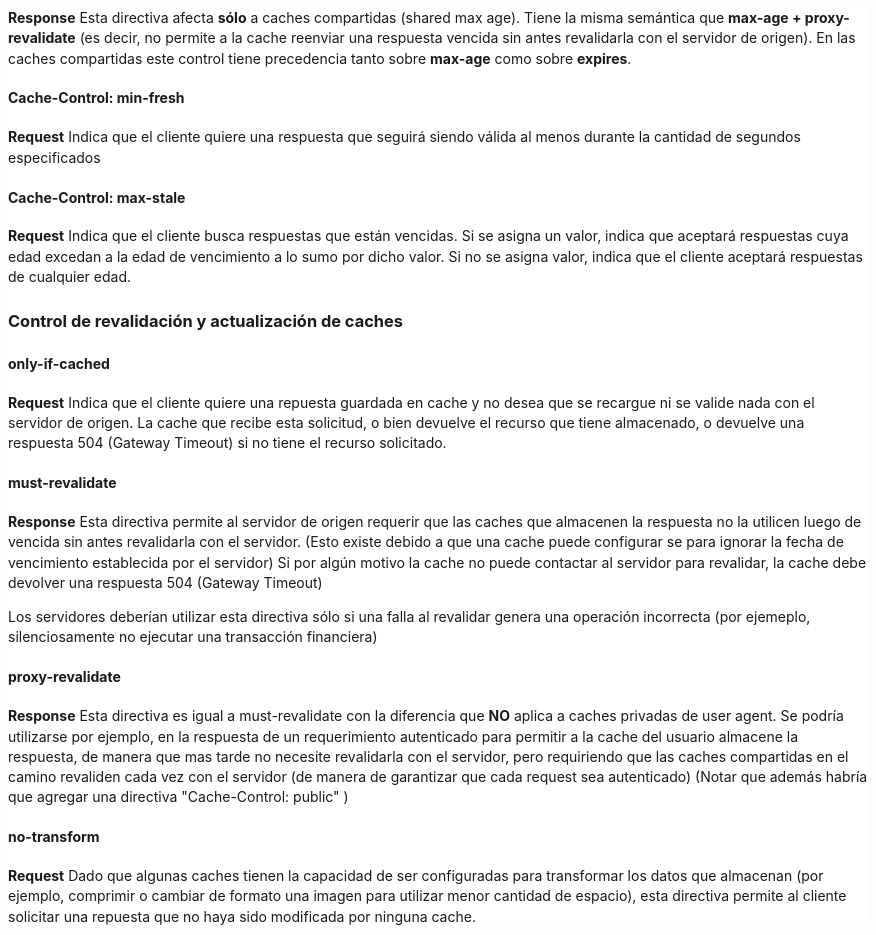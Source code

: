 **Response**
  Esta directiva afecta **sólo** a caches compartidas (shared max age). Tiene la misma semántica que **max-age + proxy-revalidate** (es decir, no permite a la cache reenviar una respuesta vencida sin antes revalidarla con el servidor de origen). En las caches compartidas este control tiene precedencia tanto sobre **max-age** como sobre **expires**.


#### Cache-Control: min-fresh

**Request**
  Indica que el cliente quiere una respuesta que seguirá siendo válida al menos durante la cantidad de segundos especificados

#### Cache-Control: max-stale
**Request**
  Indica que el cliente busca respuestas que están vencidas. Si se asigna un valor, indica que aceptará respuestas cuya edad excedan a la edad de vencimiento a lo sumo por dicho valor. Si no se asigna valor, indica que el cliente aceptará respuestas de cualquier edad.


### Control de revalidación y actualización de caches

#### only-if-cached
**Request**
  Indica que el cliente quiere una repuesta guardada en cache y no desea que se recargue ni se valide nada con el servidor de origen.
  La cache que recibe esta solicitud, o bien devuelve el recurso que tiene almacenado, o devuelve una respuesta 504 (Gateway Timeout) si no tiene el recurso solicitado.

#### must-revalidate
**Response**
Esta directiva permite al servidor de origen requerir que las caches que almacenen la respuesta no la utilicen luego de vencida sin antes revalidarla con el servidor. (Esto existe debido a que una cache puede configurar se para ignorar la fecha de vencimiento establecida por el servidor)
Si por algún motivo la cache no puede contactar al servidor para revalidar, la cache debe devolver una respuesta 504 (Gateway Timeout)

Los servidores deberían utilizar esta directiva sólo si una falla al revalidar genera una operación incorrecta (por ejemeplo, silenciosamente no ejecutar una transacción financiera)

#### proxy-revalidate
**Response**
  Esta directiva es igual a must-revalidate con la diferencia que **NO** aplica a caches privadas de user agent.
  Se podría utilizarse por ejemplo, en la respuesta de un requerimiento autenticado para permitir a la cache del usuario almacene la respuesta, de manera que mas tarde no necesite revalidarla con el servidor, pero requiriendo que las caches compartidas en el camino revaliden cada vez con el servidor (de manera de garantizar que cada request sea autenticado) (Notar que además habría que agregar una directiva "Cache-Control: public" )


#### no-transform
**Request**
  Dado que algunas caches tienen la capacidad de ser configuradas para transformar los datos que almacenan (por ejemplo, comprimir o cambiar de formato una imagen para utilizar menor cantidad de espacio), esta directiva permite al cliente solicitar una repuesta que no haya sido modificada por ninguna cache. 

